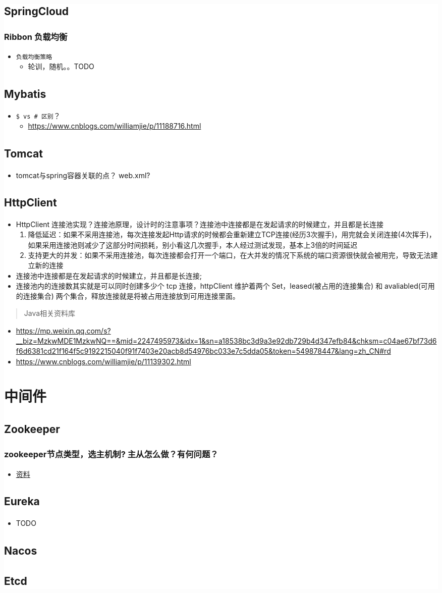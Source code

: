 
## SpringCloud


### Ribbon 负载均衡
- `负载均衡策略`
    - 轮训，随机。。TODO


## Mybatis
- `$ vs # 区别`？
    - https://www.cnblogs.com/williamjie/p/11188716.html

## Tomcat
- tomcat与spring容器关联的点？ web.xml?

## HttpClient
- HttpClient 连接池实现？连接池原理，设计时的注意事项？连接池中连接都是在发起请求的时候建立，并且都是长连接
    1. 降低延迟：如果不采用连接池，每次连接发起Http请求的时候都会重新建立TCP连接(经历3次握手)，用完就会关闭连接(4次挥手)，如果采用连接池则减少了这部分时间损耗，别小看这几次握手，本人经过测试发现，基本上3倍的时间延迟
    2. 支持更大的并发：如果不采用连接池，每次连接都会打开一个端口，在大并发的情况下系统的端口资源很快就会被用完，导致无法建立新的连接
- 连接池中连接都是在发起请求的时候建立，并且都是长连接;
- 连接池内的连接数其实就是可以同时创建多少个 tcp 连接，httpClient 维护着两个 Set，leased(被占用的连接集合) 和 avaliabled(可用的连接集合) 两个集合，释放连接就是将被占用连接放到可用连接里面。


> Java相关资料库
- https://mp.weixin.qq.com/s?__biz=MzkwMDE1MzkwNQ==&mid=2247495973&idx=1&sn=a18538bc3d9a3e92db729b4d347efb84&chksm=c04ae67bf73d6f6d6381cd21f164f5c9192215040f91f7403e20acb8d54976bc033e7c5dda05&token=549878447&lang=zh_CN#rd
- https://www.cnblogs.com/williamjie/p/11139302.html


# 中间件

## Zookeeper
### zookeeper节点类型，选主机制? 主从怎么做？有何问题？
- [资料](https://michaelygzhang.github.io/destributed/2017/01/18/paxos-to-zookeeper.html)

## Eureka
- TODO

## Nacos

## Etcd
